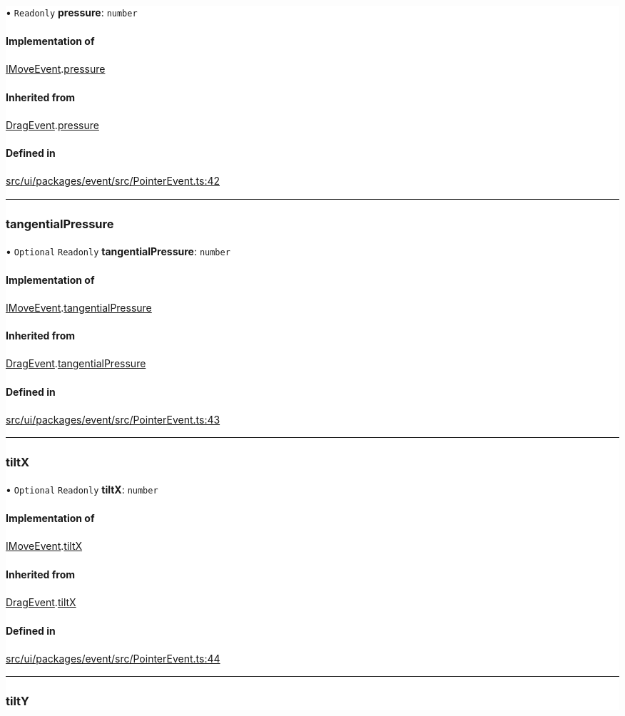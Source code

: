 • `Readonly` **pressure**: `number`

#### Implementation of

[IMoveEvent](../interfaces/IMoveEvent.md).[pressure](../interfaces/IMoveEvent.md#pressure)

#### Inherited from

[DragEvent](DragEvent.md).[pressure](DragEvent.md#pressure)

#### Defined in

[src/ui/packages/event/src/PointerEvent.ts:42](https://github.com/leaferjs/leafer-ui/blob/a20ecb9bdfba27311c7c73d6d251875f5dedca2b/packages/event/src/PointerEvent.ts#L42)

___

### tangentialPressure

• `Optional` `Readonly` **tangentialPressure**: `number`

#### Implementation of

[IMoveEvent](../interfaces/IMoveEvent.md).[tangentialPressure](../interfaces/IMoveEvent.md#tangentialpressure)

#### Inherited from

[DragEvent](DragEvent.md).[tangentialPressure](DragEvent.md#tangentialpressure)

#### Defined in

[src/ui/packages/event/src/PointerEvent.ts:43](https://github.com/leaferjs/leafer-ui/blob/a20ecb9bdfba27311c7c73d6d251875f5dedca2b/packages/event/src/PointerEvent.ts#L43)

___

### tiltX

• `Optional` `Readonly` **tiltX**: `number`

#### Implementation of

[IMoveEvent](../interfaces/IMoveEvent.md).[tiltX](../interfaces/IMoveEvent.md#tiltx)

#### Inherited from

[DragEvent](DragEvent.md).[tiltX](DragEvent.md#tiltx)

#### Defined in

[src/ui/packages/event/src/PointerEvent.ts:44](https://github.com/leaferjs/leafer-ui/blob/a20ecb9bdfba27311c7c73d6d251875f5dedca2b/packages/event/src/PointerEvent.ts#L44)

___

### tiltY
